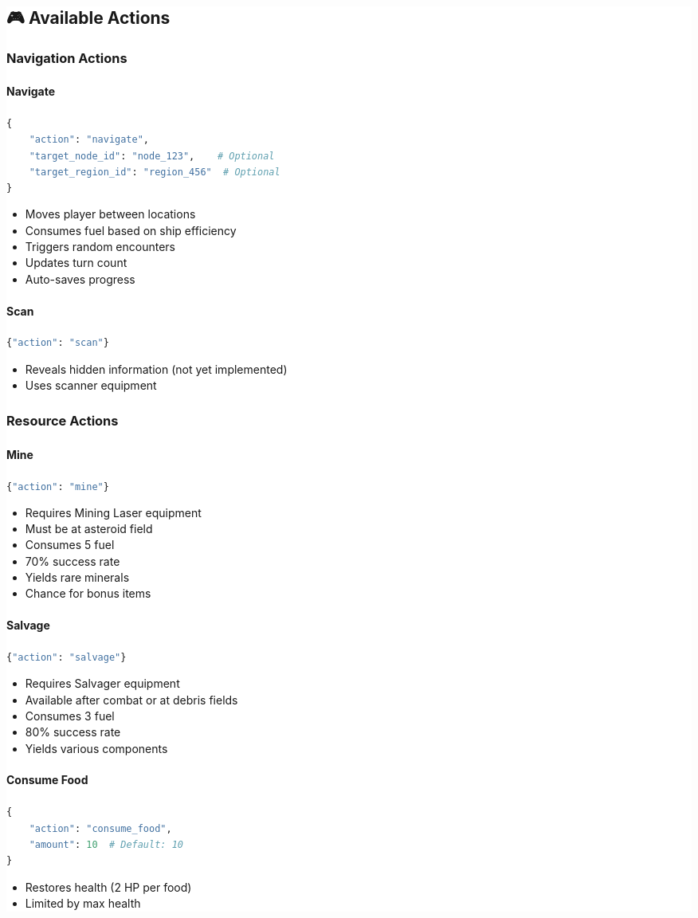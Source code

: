 ## 🎮 Available Actions

### Navigation Actions

#### Navigate
```python
{
    "action": "navigate",
    "target_node_id": "node_123",    # Optional
    "target_region_id": "region_456"  # Optional
}
```
- Moves player between locations
- Consumes fuel based on ship efficiency
- Triggers random encounters
- Updates turn count
- Auto-saves progress

#### Scan
```python
{"action": "scan"}
```
- Reveals hidden information (not yet implemented)
- Uses scanner equipment

### Resource Actions

#### Mine
```python
{"action": "mine"}
```
- Requires Mining Laser equipment
- Must be at asteroid field
- Consumes 5 fuel
- 70% success rate
- Yields rare minerals
- Chance for bonus items

#### Salvage
```python
{"action": "salvage"}
```
- Requires Salvager equipment
- Available after combat or at debris fields
- Consumes 3 fuel
- 80% success rate
- Yields various components

#### Consume Food
```python
{
    "action": "consume_food",
    "amount": 10  # Default: 10
}
```
- Restores health (2 HP per food)
- Limited by max health

